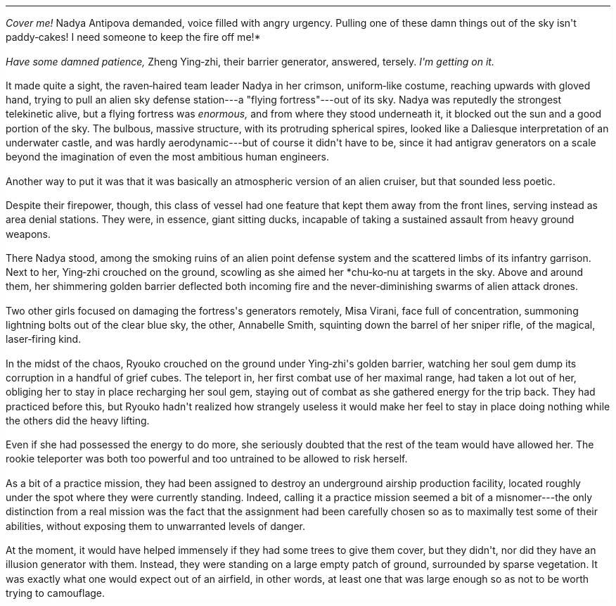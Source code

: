 ------------------------------------------------------------------------

*Cover me!* Nadya Antipova demanded, voice filled with angry urgency. Pulling one of these damn things out of the sky isn\'t paddy‐cakes! I need someone to keep the fire off me!*

*Have some damned patience,* Zheng Ying‐zhi, their barrier generator, answered, tersely. *I\'m getting on it.*

It made quite a sight, the raven‐haired team leader Nadya in her crimson, uniform‐like costume, reaching upwards with gloved hand, trying to pull an alien sky defense station---a \"flying fortress\"---out of its sky. Nadya was reputedly the strongest telekinetic alive, but a flying fortress was *enormous,* and from where they stood underneath it, it blocked out the sun and a good portion of the sky. The bulbous, massive structure, with its protruding spherical spires, looked like a Daliesque interpretation of an underwater castle, and was hardly aerodynamic---but of course it didn\'t have to be, since it had antigrav generators on a scale beyond the imagination of even the most ambitious human engineers.

Another way to put it was that it was basically an atmospheric version of an alien cruiser, but that sounded less poetic.

Despite their firepower, though, this class of vessel had one feature that kept them away from the front lines, serving instead as area denial stations. They were, in essence, giant sitting ducks, incapable of taking a sustained assault from heavy ground weapons.

There Nadya stood, among the smoking ruins of an alien point defense system and the scattered limbs of its infantry garrison. Next to her, Ying‐zhi crouched on the ground, scowling as she aimed her *chu‐ko‐nu at targets in the sky. Above and around them, her shimmering golden barrier deflected both incoming fire and the never‐diminishing swarms of alien attack drones.

Two other girls focused on damaging the fortress\'s generators remotely, Misa Virani, face full of concentration, summoning lightning bolts out of the clear blue sky, the other, Annabelle Smith, squinting down the barrel of her sniper rifle, of the magical, laser‐firing kind.

In the midst of the chaos, Ryouko crouched on the ground under Ying‐zhi\'s golden barrier, watching her soul gem dump its corruption in a handful of grief cubes. The teleport in, her first combat use of her maximal range, had taken a lot out of her, obliging her to stay in place recharging her soul gem, staying out of combat as she gathered energy for the trip back. They had practiced before this, but Ryouko hadn\'t realized how strangely useless it would make her feel to stay in place doing nothing while the others did the heavy lifting.

Even if she had possessed the energy to do more, she seriously doubted that the rest of the team would have allowed her. The rookie teleporter was both too powerful and too untrained to be allowed to risk herself.

As a bit of a practice mission, they had been assigned to destroy an underground airship production facility, located roughly under the spot where they were currently standing. Indeed, calling it a practice mission seemed a bit of a misnomer---the only distinction from a real mission was the fact that the assignment had been carefully chosen so as to maximally test some of their abilities, without exposing them to unwarranted levels of danger.

At the moment, it would have helped immensely if they had some trees to give them cover, but they didn\'t, nor did they have an illusion generator with them. Instead, they were standing on a large empty patch of ground, surrounded by sparse vegetation. It was exactly what one would expect out of an airfield, in other words, at least one that was large enough so as not to be worth trying to camouflage.
